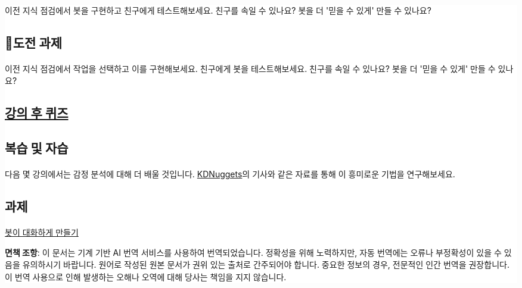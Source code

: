 이전 지식 점검에서 봇을 구현하고 친구에게 테스트해보세요. 친구를 속일 수 있나요? 봇을 더 '믿을 수 있게' 만들 수 있나요?

## 🚀도전 과제

이전 지식 점검에서 작업을 선택하고 이를 구현해보세요. 친구에게 봇을 테스트해보세요. 친구를 속일 수 있나요? 봇을 더 '믿을 수 있게' 만들 수 있나요?

## [강의 후 퀴즈](https://gray-sand-07a10f403.1.azurestaticapps.net/quiz/34/)

## 복습 및 자습

다음 몇 강의에서는 감정 분석에 대해 더 배울 것입니다. [KDNuggets](https://www.kdnuggets.com/tag/nlp)의 기사와 같은 자료를 통해 이 흥미로운 기법을 연구해보세요.

## 과제 

[봇이 대화하게 만들기](assignment.md)

**면책 조항**:
이 문서는 기계 기반 AI 번역 서비스를 사용하여 번역되었습니다. 정확성을 위해 노력하지만, 자동 번역에는 오류나 부정확성이 있을 수 있음을 유의하시기 바랍니다. 원어로 작성된 원본 문서가 권위 있는 출처로 간주되어야 합니다. 중요한 정보의 경우, 전문적인 인간 번역을 권장합니다. 이 번역 사용으로 인해 발생하는 오해나 오역에 대해 당사는 책임을 지지 않습니다.